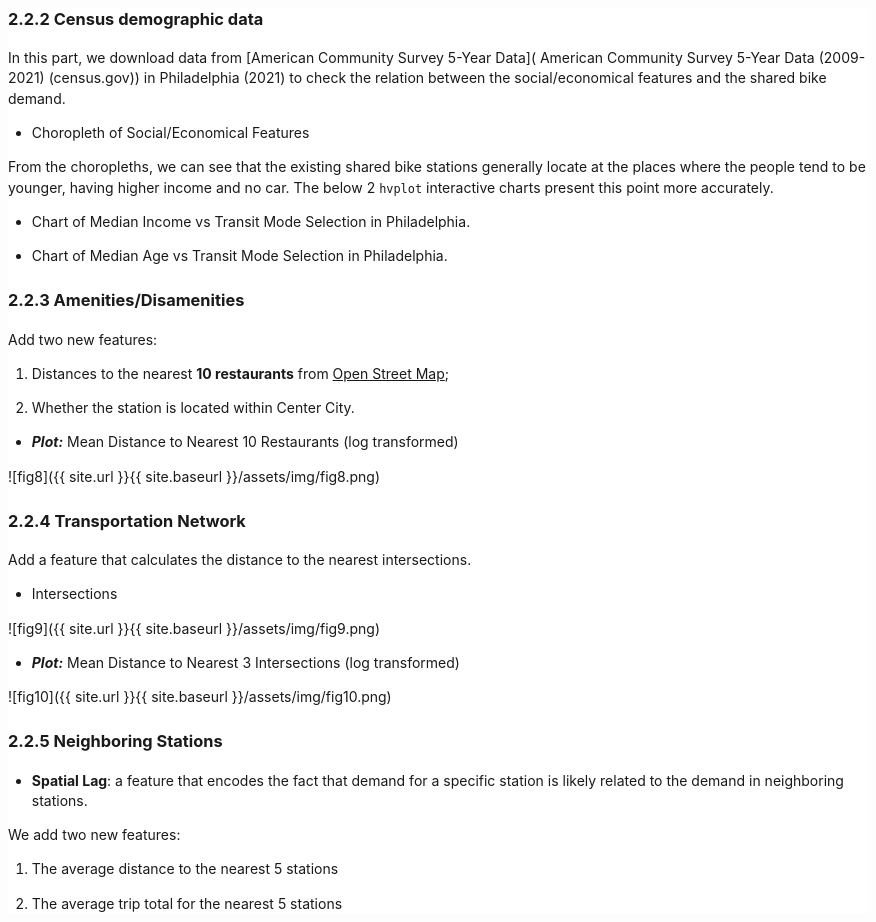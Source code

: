 ### 2.2.2 Census demographic data

In this part, we download data from [American Community Survey 5-Year Data]( American Community Survey 5-Year Data (2009-2021) (census.gov)) in Philadelphia (2021) to check the relation between the social/economical features and the shared bike demand.

- Choropleth of Social/Economical Features

<div id="hv-chart-2"></div>

From the choropleths, we can see that the existing shared bike stations generally locate at the places where the people tend to be younger, having higher income and no car. The below 2 `hvplot` interactive charts present this point more accurately.

- Chart of Median Income vs Transit Mode Selection in Philadelphia.

<div id="altair-chart-2"></div>

- Chart of Median Age vs Transit Mode Selection in Philadelphia.

<div id="altair-chart-3"></div>

### 2.2.3 Amenities/Disamenities

Add two new features:

1. Distances to the nearest **10 restaurants** from [Open Street Map](https://wiki.openstreetmap.org/wiki/Map_Features);

2. Whether the station is located within Center City.

- ***Plot:*** Mean Distance to Nearest 10 Restaurants (log transformed)

![fig8]({{ site.url }}{{ site.baseurl }}/assets/img/fig8.png)

### 2.2.4 Transportation Network

Add a feature that calculates the distance to the nearest intersections.

- Intersections

![fig9]({{ site.url }}{{ site.baseurl }}/assets/img/fig9.png)

- ***Plot:*** Mean Distance to Nearest 3 Intersections (log transformed)

![fig10]({{ site.url }}{{ site.baseurl }}/assets/img/fig10.png)

### 2.2.5 Neighboring Stations

- **Spatial Lag**: a feature that encodes the fact that demand for a specific station is likely related to the demand in neighboring stations.

We add two new features:

1. The average distance to the nearest 5 stations

2. The average trip total for the nearest 5 stations
